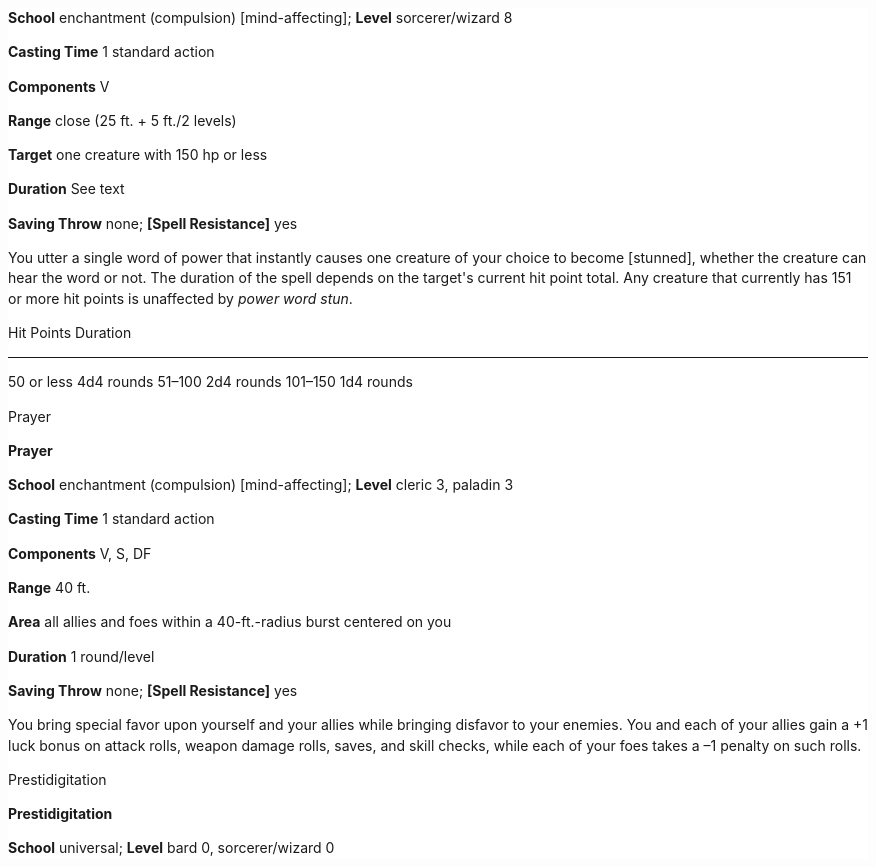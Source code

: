 **School** enchantment (compulsion) [mind-affecting]; **Level**
sorcerer/wizard 8

**Casting Time** 1 standard action

**Components** V

**Range** close (25 ft. + 5 ft./2 levels)

**Target** one creature with 150 hp or less

**Duration** See text

**Saving Throw** none; **[Spell
Resistance]** yes

You utter a single word of power that instantly causes one
creature of your choice to become
[stunned], whether the creature can
hear the word or not. The duration of the spell depends on the
target's current hit point total. Any creature that currently has
151 or more hit points is unaffected by *power word stun*.

  Hit Points   Duration
  ------------ ------------
  50 or less   4d4 rounds
  51–100       2d4 rounds
  101–150      1d4 rounds

Prayer

**Prayer**

**School** enchantment (compulsion) [mind-affecting]; **Level**
cleric 3, paladin 3

**Casting Time** 1 standard action

**Components** V, S, DF

**Range** 40 ft.

**Area** all allies and foes within a 40-ft.-radius burst
centered on you

**Duration** 1 round/level

**Saving Throw** none; **[Spell
Resistance]** yes

You bring special favor upon yourself and your allies while
bringing disfavor to your enemies. You and each of your allies
gain a +1 luck bonus on attack rolls, weapon damage rolls, saves,
and skill checks, while each of your foes takes a –1 penalty on
such rolls.

Prestidigitation

**Prestidigitation**

**School** universal; **Level** bard 0, sorcerer/wizard 0
